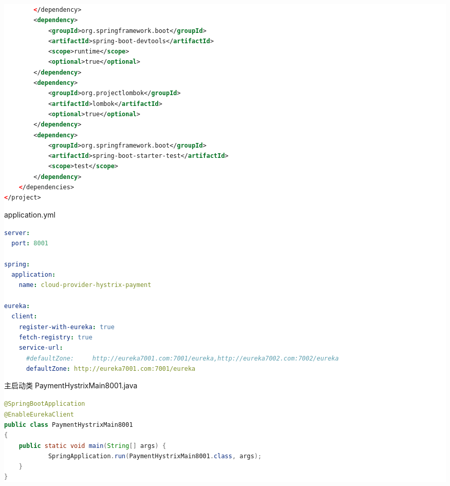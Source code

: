 ```xml
        </dependency>
        <dependency>
            <groupId>org.springframework.boot</groupId>
            <artifactId>spring-boot-devtools</artifactId>
            <scope>runtime</scope>
            <optional>true</optional>
        </dependency>
        <dependency>
            <groupId>org.projectlombok</groupId>
            <artifactId>lombok</artifactId>
            <optional>true</optional>
        </dependency>
        <dependency>
            <groupId>org.springframework.boot</groupId>
            <artifactId>spring-boot-starter-test</artifactId>
            <scope>test</scope>
        </dependency>
    </dependencies>
</project>

```

application.yml

```yaml
server:
  port: 8001

spring:
  application:
    name: cloud-provider-hystrix-payment

eureka:
  client:
    register-with-eureka: true
    fetch-registry: true
    service-url:
      #defaultZone: 	http://eureka7001.com:7001/eureka,http://eureka7002.com:7002/eureka
      defaultZone: http://eureka7001.com:7001/eureka

```

主启动类	PaymentHystrixMain8001.java

```java
@SpringBootApplication
@EnableEurekaClient
public class PaymentHystrixMain8001
{
    public static void main(String[] args) {
            SpringApplication.run(PaymentHystrixMain8001.class, args);
    }
}

```
